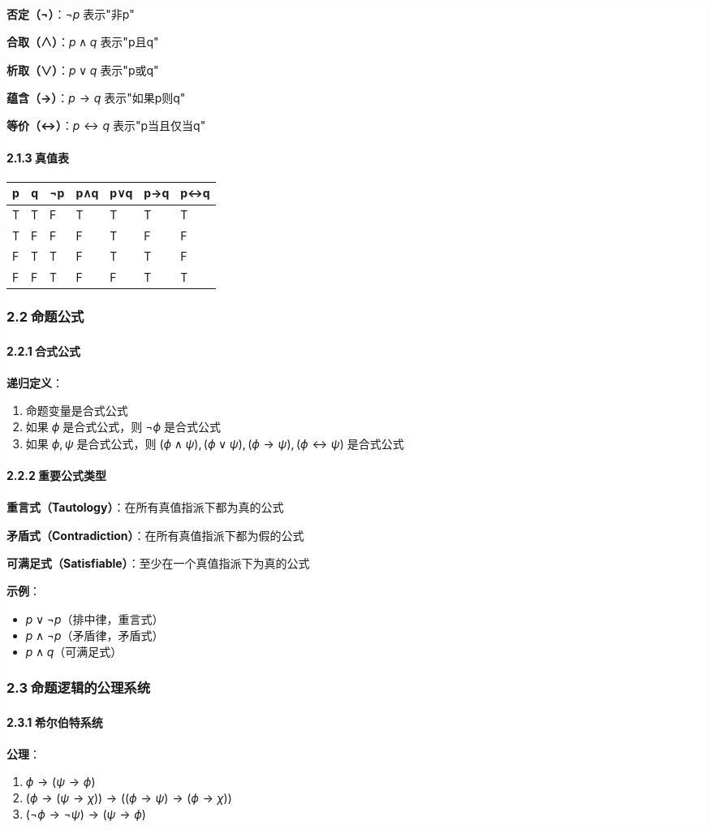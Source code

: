 **否定（¬）**：$\neg p$ 表示"非p"

**合取（∧）**：$p \wedge q$ 表示"p且q"

**析取（∨）**：$p \vee q$ 表示"p或q"

**蕴含（→）**：$p \rightarrow q$ 表示"如果p则q"

**等价（↔）**：$p \leftrightarrow q$ 表示"p当且仅当q"

#### 2.1.3 真值表

| p | q | ¬p | p∧q | p∨q | p→q | p↔q |
|---|---|----|-----|-----|-----|-----|
| T | T | F  | T   | T   | T   | T   |
| T | F | F  | F   | T   | F   | F   |
| F | T | T  | F   | T   | T   | F   |
| F | F | T  | F   | F   | T   | T   |

### 2.2 命题公式

#### 2.2.1 合式公式

**递归定义**：

1. 命题变量是合式公式
2. 如果 $\phi$ 是合式公式，则 $\neg\phi$ 是合式公式
3. 如果 $\phi, \psi$ 是合式公式，则 $(\phi \wedge \psi), (\phi \vee \psi), (\phi \rightarrow \psi), (\phi \leftrightarrow \psi)$ 是合式公式

#### 2.2.2 重要公式类型

**重言式（Tautology）**：在所有真值指派下都为真的公式

**矛盾式（Contradiction）**：在所有真值指派下都为假的公式

**可满足式（Satisfiable）**：至少在一个真值指派下为真的公式

**示例**：

- $p \vee \neg p$（排中律，重言式）
- $p \wedge \neg p$（矛盾律，矛盾式）
- $p \wedge q$（可满足式）

### 2.3 命题逻辑的公理系统

#### 2.3.1 希尔伯特系统

**公理**：

1. $\phi \rightarrow (\psi \rightarrow \phi)$
2. $(\phi \rightarrow (\psi \rightarrow \chi)) \rightarrow ((\phi \rightarrow \psi) \rightarrow (\phi \rightarrow \chi))$
3. $(\neg\phi \rightarrow \neg\psi) \rightarrow (\psi \rightarrow \phi)$
